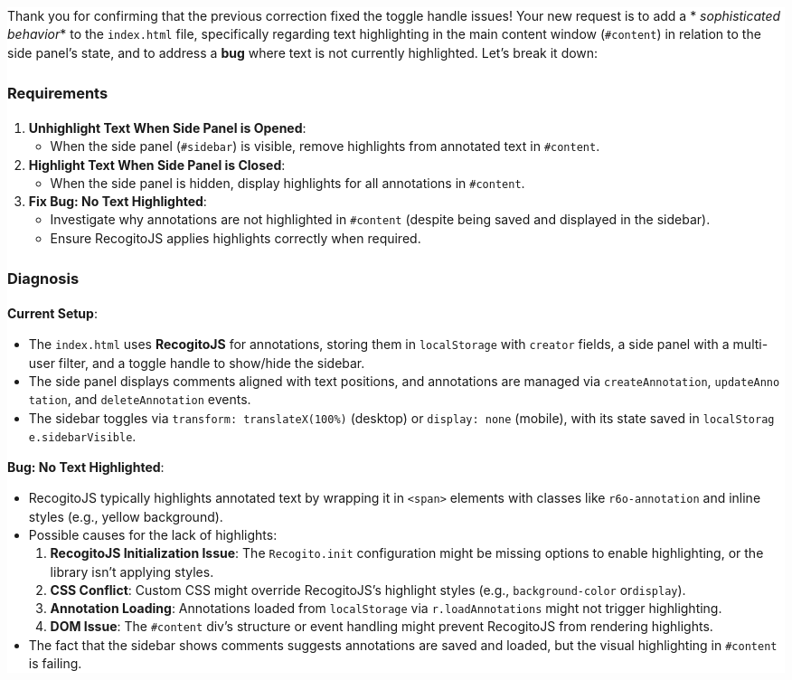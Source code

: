 Thank you for confirming that the previous correction fixed the toggle handle issues! Your new request is to add a *
*sophisticated behavior** to the `index.html` file, specifically regarding text highlighting in the main content
window (`#content`) in relation to the side panel’s state, and to address a **bug** where text is not currently
highlighted. Let’s break it down:

### Requirements

1. **Unhighlight Text When Side Panel is Opened**:
    - When the side panel (`#sidebar`) is visible, remove highlights from annotated text in `#content`.
2. **Highlight Text When Side Panel is Closed**:
    - When the side panel is hidden, display highlights for all annotations in `#content`.
3. **Fix Bug: No Text Highlighted**:
    - Investigate why annotations are not highlighted in `#content` (despite being saved and displayed in the sidebar).
    - Ensure RecogitoJS applies highlights correctly when required.

### Diagnosis

**Current Setup**:

- The `index.html` uses **RecogitoJS** for annotations, storing them in `localStorage` with `creator` fields, a side
  panel with a multi-user filter, and a toggle handle to show/hide the sidebar.
- The side panel displays comments aligned with text positions, and annotations are managed via `createAnnotation`,
  `updateAnnotation`, and `deleteAnnotation` events.
- The sidebar toggles via `transform: translateX(100%)` (desktop) or `display: none` (mobile), with its state saved in
  `localStorage.sidebarVisible`.

**Bug: No Text Highlighted**:

- RecogitoJS typically highlights annotated text by wrapping it in `<span>` elements with classes like `r6o-annotation`
  and inline styles (e.g., yellow background).
- Possible causes for the lack of highlights:
    1. **RecogitoJS Initialization Issue**: The `Recogito.init` configuration might be missing options to enable
       highlighting, or the library isn’t applying styles.
    2. **CSS Conflict**: Custom CSS might override RecogitoJS’s highlight styles (e.g., `background-color` or`display`).
    3. **Annotation Loading**: Annotations loaded from `localStorage` via `r.loadAnnotations` might not trigger
       highlighting.
    4. **DOM Issue**: The `#content` div’s structure or event handling might prevent RecogitoJS from rendering
       highlights.
- The fact that the sidebar shows comments suggests annotations are saved and loaded, but the visual highlighting in
  `#content` is failing.
